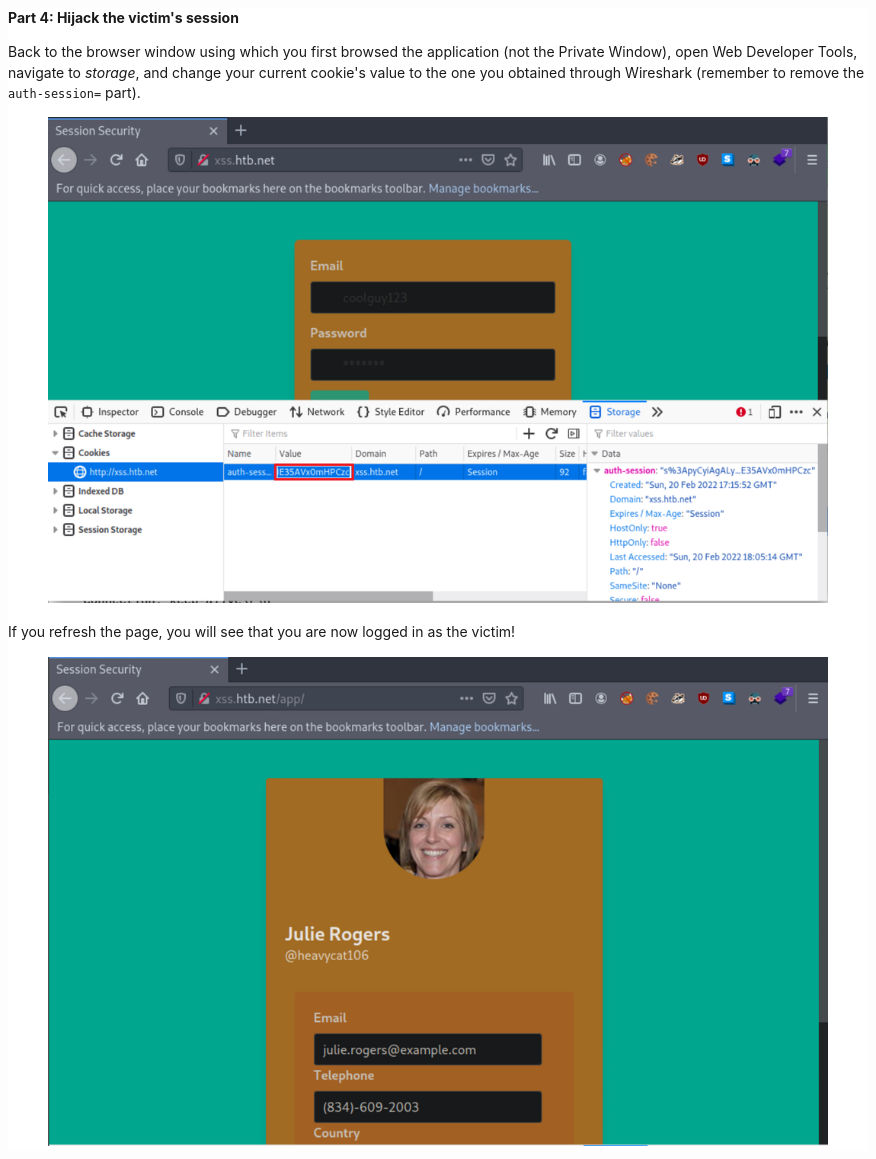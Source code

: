 **Part 4: Hijack the victim's session**

Back to the browser window using which you first browsed the application (not the Private Window), open Web Developer Tools, navigate to _storage_, and change your current cookie's value to the one you obtained through Wireshark (remember to remove the `auth-session=` part).

<figure><img src="../../../../.gitbook/assets/image (516).png" alt=""><figcaption></figcaption></figure>

If you refresh the page, you will see that you are now logged in as the victim!

<figure><img src="../../../../.gitbook/assets/image (517).png" alt=""><figcaption></figcaption></figure>